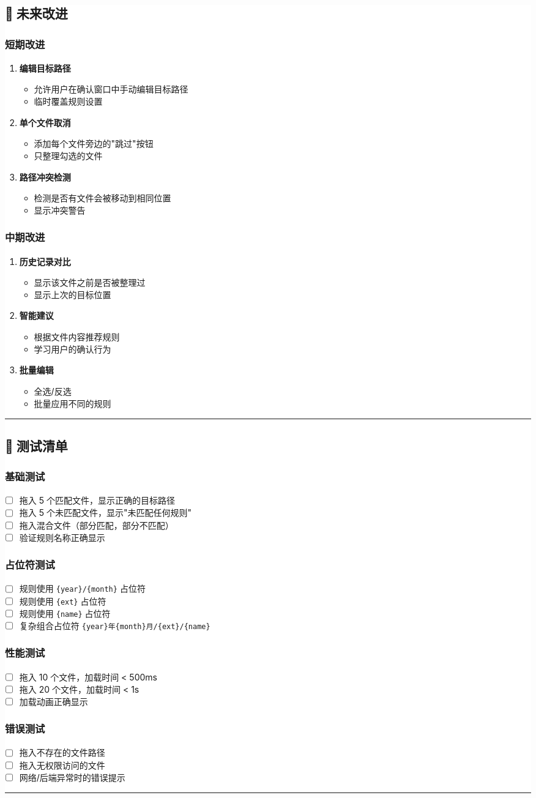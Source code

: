
## 🚀 未来改进

### 短期改进
1. **编辑目标路径**
   - 允许用户在确认窗口中手动编辑目标路径
   - 临时覆盖规则设置

2. **单个文件取消**
   - 添加每个文件旁边的"跳过"按钮
   - 只整理勾选的文件

3. **路径冲突检测**
   - 检测是否有文件会被移动到相同位置
   - 显示冲突警告

### 中期改进
1. **历史记录对比**
   - 显示该文件之前是否被整理过
   - 显示上次的目标位置

2. **智能建议**
   - 根据文件内容推荐规则
   - 学习用户的确认行为

3. **批量编辑**
   - 全选/反选
   - 批量应用不同的规则

---

## 📝 测试清单

### 基础测试
- [ ] 拖入 5 个匹配文件，显示正确的目标路径
- [ ] 拖入 5 个未匹配文件，显示"未匹配任何规则"
- [ ] 拖入混合文件（部分匹配，部分不匹配）
- [ ] 验证规则名称正确显示

### 占位符测试
- [ ] 规则使用 `{year}/{month}` 占位符
- [ ] 规则使用 `{ext}` 占位符
- [ ] 规则使用 `{name}` 占位符
- [ ] 复杂组合占位符 `{year}年{month}月/{ext}/{name}`

### 性能测试
- [ ] 拖入 10 个文件，加载时间 < 500ms
- [ ] 拖入 20 个文件，加载时间 < 1s
- [ ] 加载动画正确显示

### 错误测试
- [ ] 拖入不存在的文件路径
- [ ] 拖入无权限访问的文件
- [ ] 网络/后端异常时的错误提示

---